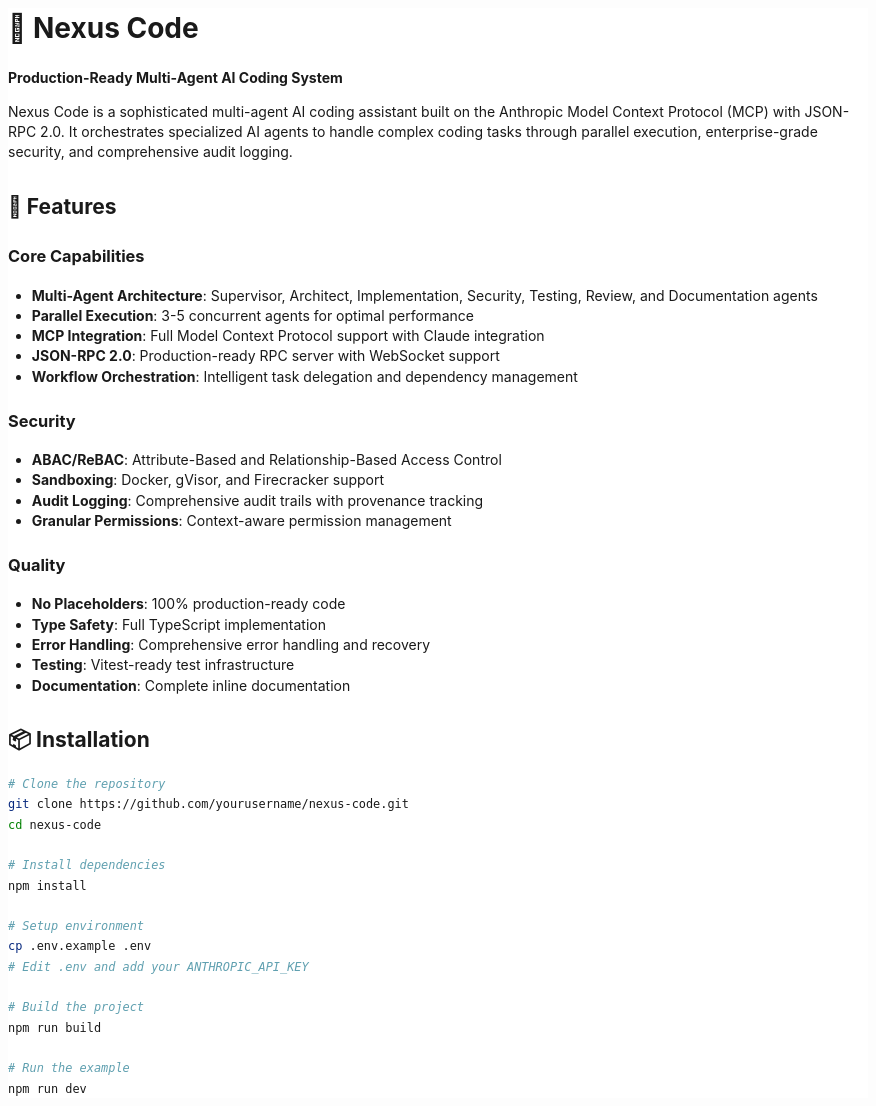 # 🚀 Nexus Code

**Production-Ready Multi-Agent AI Coding System**

Nexus Code is a sophisticated multi-agent AI coding assistant built on the Anthropic Model Context Protocol (MCP) with JSON-RPC 2.0. It orchestrates specialized AI agents to handle complex coding tasks through parallel execution, enterprise-grade security, and comprehensive audit logging.

## 🌟 Features

### Core Capabilities
- **Multi-Agent Architecture**: Supervisor, Architect, Implementation, Security, Testing, Review, and Documentation agents
- **Parallel Execution**: 3-5 concurrent agents for optimal performance
- **MCP Integration**: Full Model Context Protocol support with Claude integration
- **JSON-RPC 2.0**: Production-ready RPC server with WebSocket support
- **Workflow Orchestration**: Intelligent task delegation and dependency management

### Security
- **ABAC/ReBAC**: Attribute-Based and Relationship-Based Access Control
- **Sandboxing**: Docker, gVisor, and Firecracker support
- **Audit Logging**: Comprehensive audit trails with provenance tracking
- **Granular Permissions**: Context-aware permission management

### Quality
- **No Placeholders**: 100% production-ready code
- **Type Safety**: Full TypeScript implementation
- **Error Handling**: Comprehensive error handling and recovery
- **Testing**: Vitest-ready test infrastructure
- **Documentation**: Complete inline documentation

## 📦 Installation

```bash
# Clone the repository
git clone https://github.com/yourusername/nexus-code.git
cd nexus-code

# Install dependencies
npm install

# Setup environment
cp .env.example .env
# Edit .env and add your ANTHROPIC_API_KEY

# Build the project
npm run build

# Run the example
npm run dev
```
